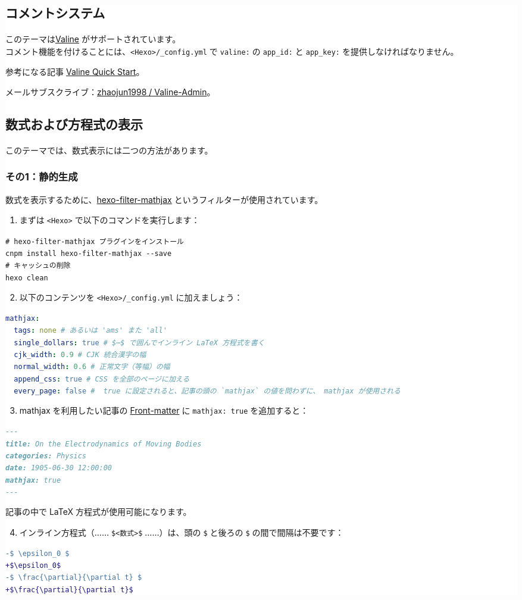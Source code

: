 ## コメントシステム
このテーマは[Valine](https://valine.js.org/) がサポートされています。  
コメント機能を付けることには、`<Hexo>/_config.yml` で `valine:` の `app_id:` と `app_key:` を提供しなければなりません。  

参考になる記事 [Valine Quick Start](https://valine.js.org/quickstart.html)。  

メールサブスクライブ：[zhaojun1998 / Valine-Admin](https://github.com/zhaojun1998/Valine-Admin)。  

## 数式および方程式の表示

このテーマでは、数式表示には二つの方法があります。

### その1：静的生成

数式を表示するために、[hexo-filter-mathjax](https://github.com/next-theme/hexo-filter-mathjax) というフィルターが使用されています。  

1. まずは `<Hexo>` で以下のコマンドを実行します： 

```shell script
# hexo-filter-mathjax プラグインをインストール
cnpm install hexo-filter-mathjax --save
# キャッシュの削除
hexo clean
```

2. 以下のコンテンツを `<Hexo>/_config.yml` に加えましょう：

```yml
mathjax:
  tags: none # あるいは 'ams' また 'all'
  single_dollars: true # $⋯$ で囲んでインライン LaTeX 方程式を書く
  cjk_width: 0.9 # CJK 統合漢字の幅
  normal_width: 0.6 # 正常文字（等幅）の幅
  append_css: true # CSS を全部のページに加える
  every_page: false #  true に設定されると、記事の頭の `mathjax` の値を問わずに、 mathjax が使用される
```

3. mathjax を利用したい記事の [Front-matter](https://hexo.io/zh-cn/docs/front-matter) に `mathjax: true` を追加すると：
```markdown
---
title: On the Electrodynamics of Moving Bodies
categories: Physics
date: 1905-06-30 12:00:00
mathjax: true
---
```
記事の中で LaTeX 方程式が使用可能になります。

4. インライン方程式（…… `$<数式>$` ……）は、頭の `$` と後ろの `$` の間で間隔は不要です：
```diff
-$ \epsilon_0 $
+$\epsilon_0$
-$ \frac{\partial}{\partial t} $
+$\frac{\partial}{\partial t}$
```
